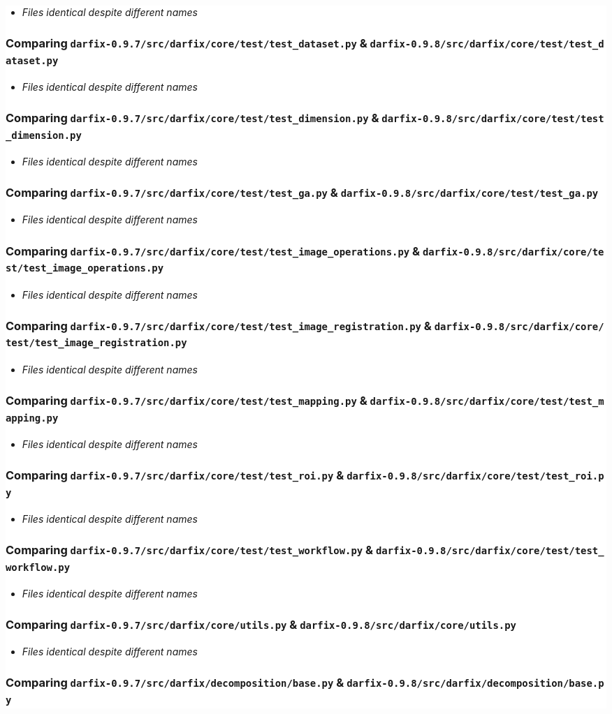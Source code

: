  * *Files identical despite different names*

### Comparing `darfix-0.9.7/src/darfix/core/test/test_dataset.py` & `darfix-0.9.8/src/darfix/core/test/test_dataset.py`

 * *Files identical despite different names*

### Comparing `darfix-0.9.7/src/darfix/core/test/test_dimension.py` & `darfix-0.9.8/src/darfix/core/test/test_dimension.py`

 * *Files identical despite different names*

### Comparing `darfix-0.9.7/src/darfix/core/test/test_ga.py` & `darfix-0.9.8/src/darfix/core/test/test_ga.py`

 * *Files identical despite different names*

### Comparing `darfix-0.9.7/src/darfix/core/test/test_image_operations.py` & `darfix-0.9.8/src/darfix/core/test/test_image_operations.py`

 * *Files identical despite different names*

### Comparing `darfix-0.9.7/src/darfix/core/test/test_image_registration.py` & `darfix-0.9.8/src/darfix/core/test/test_image_registration.py`

 * *Files identical despite different names*

### Comparing `darfix-0.9.7/src/darfix/core/test/test_mapping.py` & `darfix-0.9.8/src/darfix/core/test/test_mapping.py`

 * *Files identical despite different names*

### Comparing `darfix-0.9.7/src/darfix/core/test/test_roi.py` & `darfix-0.9.8/src/darfix/core/test/test_roi.py`

 * *Files identical despite different names*

### Comparing `darfix-0.9.7/src/darfix/core/test/test_workflow.py` & `darfix-0.9.8/src/darfix/core/test/test_workflow.py`

 * *Files identical despite different names*

### Comparing `darfix-0.9.7/src/darfix/core/utils.py` & `darfix-0.9.8/src/darfix/core/utils.py`

 * *Files identical despite different names*

### Comparing `darfix-0.9.7/src/darfix/decomposition/base.py` & `darfix-0.9.8/src/darfix/decomposition/base.py`
